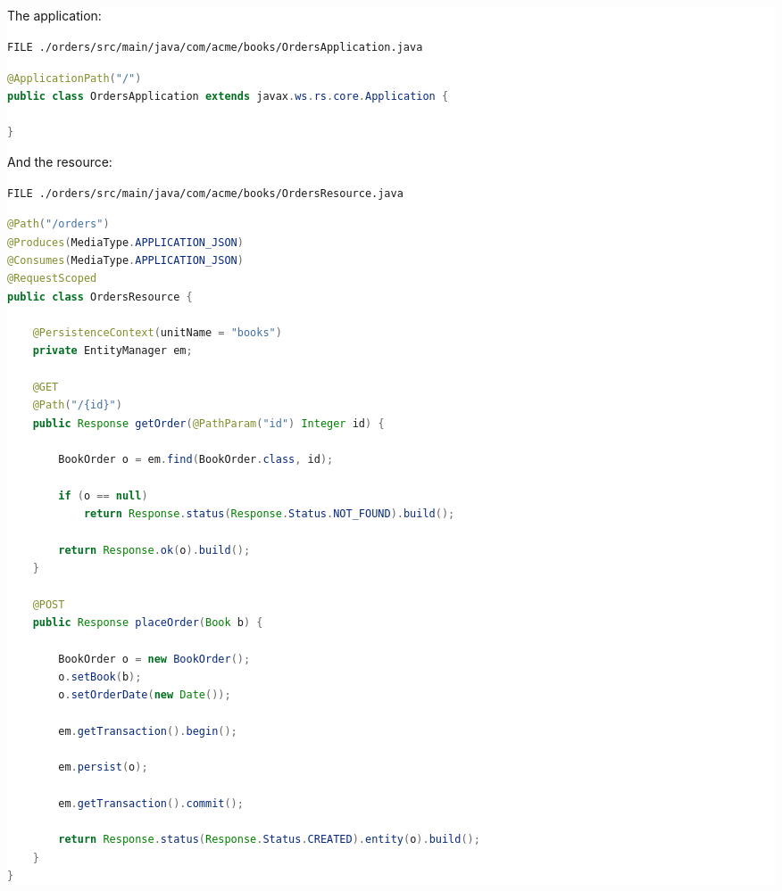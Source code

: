 The application:

`FILE ./orders/src/main/java/com/acme/books/OrdersApplication.java`

```java
@ApplicationPath("/")
public class OrdersApplication extends javax.ws.rs.core.Application {

}
```

And the resource:

`FILE ./orders/src/main/java/com/acme/books/OrdersResource.java`

```java
@Path("/orders")
@Produces(MediaType.APPLICATION_JSON)
@Consumes(MediaType.APPLICATION_JSON)
@RequestScoped
public class OrdersResource {

    @PersistenceContext(unitName = "books")
    private EntityManager em;

    @GET
    @Path("/{id}")
    public Response getOrder(@PathParam("id") Integer id) {

        BookOrder o = em.find(BookOrder.class, id);

        if (o == null)
            return Response.status(Response.Status.NOT_FOUND).build();

        return Response.ok(o).build();
    }

    @POST
    public Response placeOrder(Book b) {
       
        BookOrder o = new BookOrder();
        o.setBook(b);
        o.setOrderDate(new Date());

        em.getTransaction().begin();

        em.persist(o);

        em.getTransaction().commit();

        return Response.status(Response.Status.CREATED).entity(o).build();
    }
}
```
